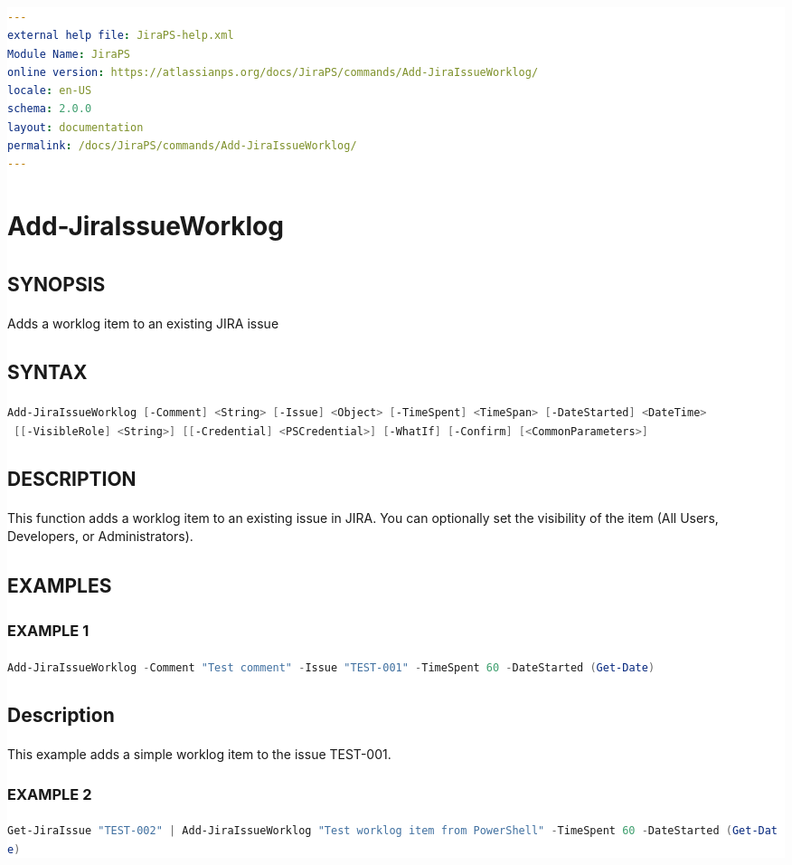 ```yaml
---
external help file: JiraPS-help.xml
Module Name: JiraPS
online version: https://atlassianps.org/docs/JiraPS/commands/Add-JiraIssueWorklog/
locale: en-US
schema: 2.0.0
layout: documentation
permalink: /docs/JiraPS/commands/Add-JiraIssueWorklog/
---
```

# Add-JiraIssueWorklog

## SYNOPSIS

Adds a worklog item to an existing JIRA issue

## SYNTAX

```powershell
Add-JiraIssueWorklog [-Comment] <String> [-Issue] <Object> [-TimeSpent] <TimeSpan> [-DateStarted] <DateTime>
 [[-VisibleRole] <String>] [[-Credential] <PSCredential>] [-WhatIf] [-Confirm] [<CommonParameters>]
```

## DESCRIPTION

This function adds a worklog item to an existing issue in JIRA.
You can optionally set the visibility of the item (All Users, Developers, or Administrators).

## EXAMPLES

### EXAMPLE 1

```powershell
Add-JiraIssueWorklog -Comment "Test comment" -Issue "TEST-001" -TimeSpent 60 -DateStarted (Get-Date)
```

Description  
 -----------  
This example adds a simple worklog item to the issue TEST-001.

### EXAMPLE 2

```powershell
Get-JiraIssue "TEST-002" | Add-JiraIssueWorklog "Test worklog item from PowerShell" -TimeSpent 60 -DateStarted (Get-Date)
```
